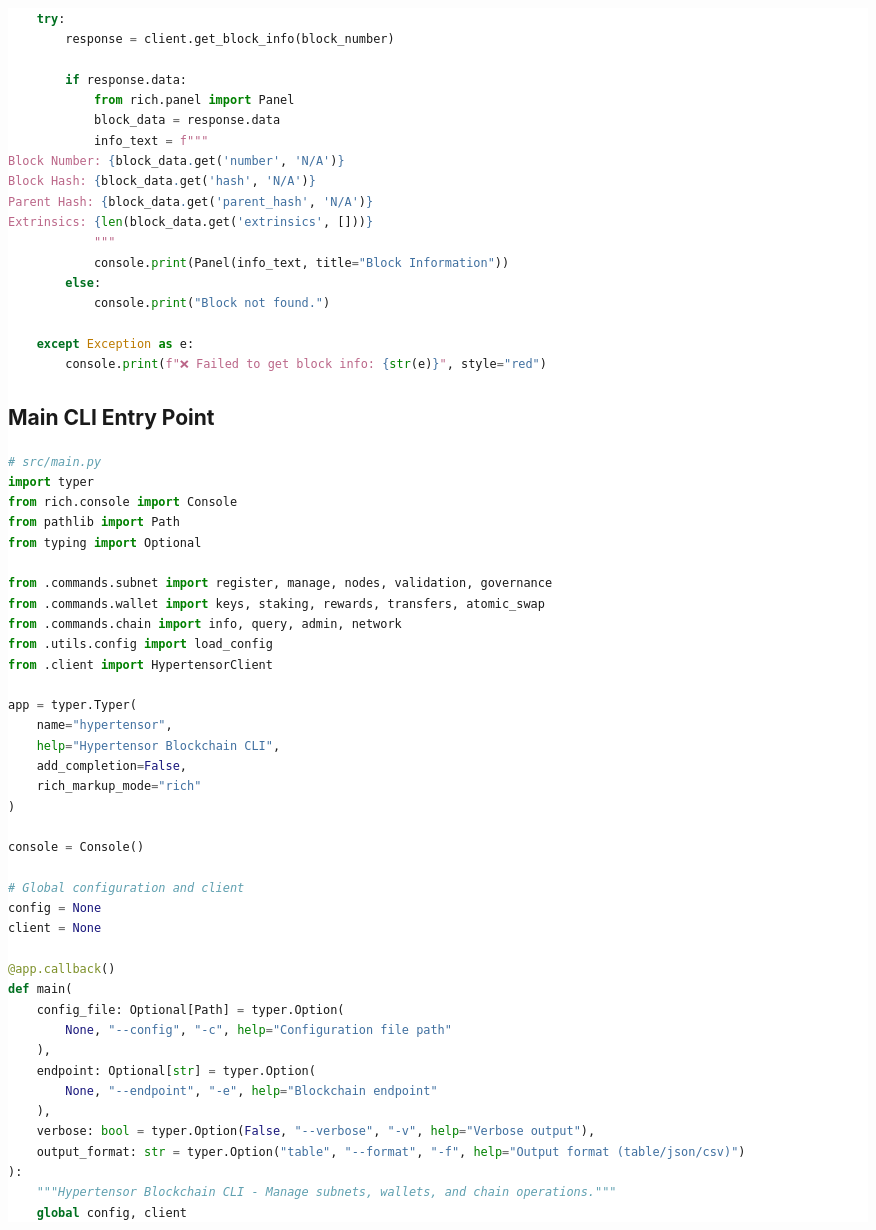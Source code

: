 ```python
    try:
        response = client.get_block_info(block_number)

        if response.data:
            from rich.panel import Panel
            block_data = response.data
            info_text = f"""
Block Number: {block_data.get('number', 'N/A')}
Block Hash: {block_data.get('hash', 'N/A')}
Parent Hash: {block_data.get('parent_hash', 'N/A')}
Extrinsics: {len(block_data.get('extrinsics', []))}
            """
            console.print(Panel(info_text, title="Block Information"))
        else:
            console.print("Block not found.")

    except Exception as e:
        console.print(f"❌ Failed to get block info: {str(e)}", style="red")
```

## Main CLI Entry Point

```python
# src/main.py
import typer
from rich.console import Console
from pathlib import Path
from typing import Optional

from .commands.subnet import register, manage, nodes, validation, governance
from .commands.wallet import keys, staking, rewards, transfers, atomic_swap
from .commands.chain import info, query, admin, network
from .utils.config import load_config
from .client import HypertensorClient

app = typer.Typer(
    name="hypertensor",
    help="Hypertensor Blockchain CLI",
    add_completion=False,
    rich_markup_mode="rich"
)

console = Console()

# Global configuration and client
config = None
client = None

@app.callback()
def main(
    config_file: Optional[Path] = typer.Option(
        None, "--config", "-c", help="Configuration file path"
    ),
    endpoint: Optional[str] = typer.Option(
        None, "--endpoint", "-e", help="Blockchain endpoint"
    ),
    verbose: bool = typer.Option(False, "--verbose", "-v", help="Verbose output"),
    output_format: str = typer.Option("table", "--format", "-f", help="Output format (table/json/csv)")
):
    """Hypertensor Blockchain CLI - Manage subnets, wallets, and chain operations."""
    global config, client

```